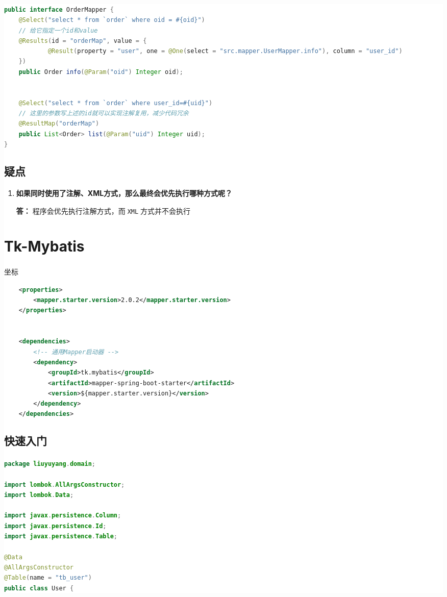 ```java
public interface OrderMapper {
    @Select("select * from `order` where oid = #{oid}")
    // 给它指定一个id和value
    @Results(id = "orderMap", value = {
            @Result(property = "user", one = @One(select = "src.mapper.UserMapper.info"), column = "user_id")
    })
    public Order info(@Param("oid") Integer oid);


    @Select("select * from `order` where user_id=#{uid}")
    // 这里的参数写上述的id就可以实现注解复用，减少代码冗余
    @ResultMap("orderMap")
    public List<Order> list(@Param("uid") Integer uid);
}
```



## 疑点

1. **如果同时使用了注解、XML方式，那么最终会优先执行哪种方式呢？**

   **答：** 程序会优先执行注解方式，而 `XML` 方式并不会执行



# Tk-Mybatis

坐标

```xml
    <properties>
        <mapper.starter.version>2.0.2</mapper.starter.version>
    </properties>


    <dependencies>
        <!-- 通用Mapper启动器 -->
        <dependency>
            <groupId>tk.mybatis</groupId>
            <artifactId>mapper-spring-boot-starter</artifactId>
            <version>${mapper.starter.version}</version>
        </dependency>
    </dependencies>

```



## 快速入门

```java
package liuyuyang.domain;

import lombok.AllArgsConstructor;
import lombok.Data;

import javax.persistence.Column;
import javax.persistence.Id;
import javax.persistence.Table;

@Data
@AllArgsConstructor
@Table(name = "tb_user")
public class User {
```